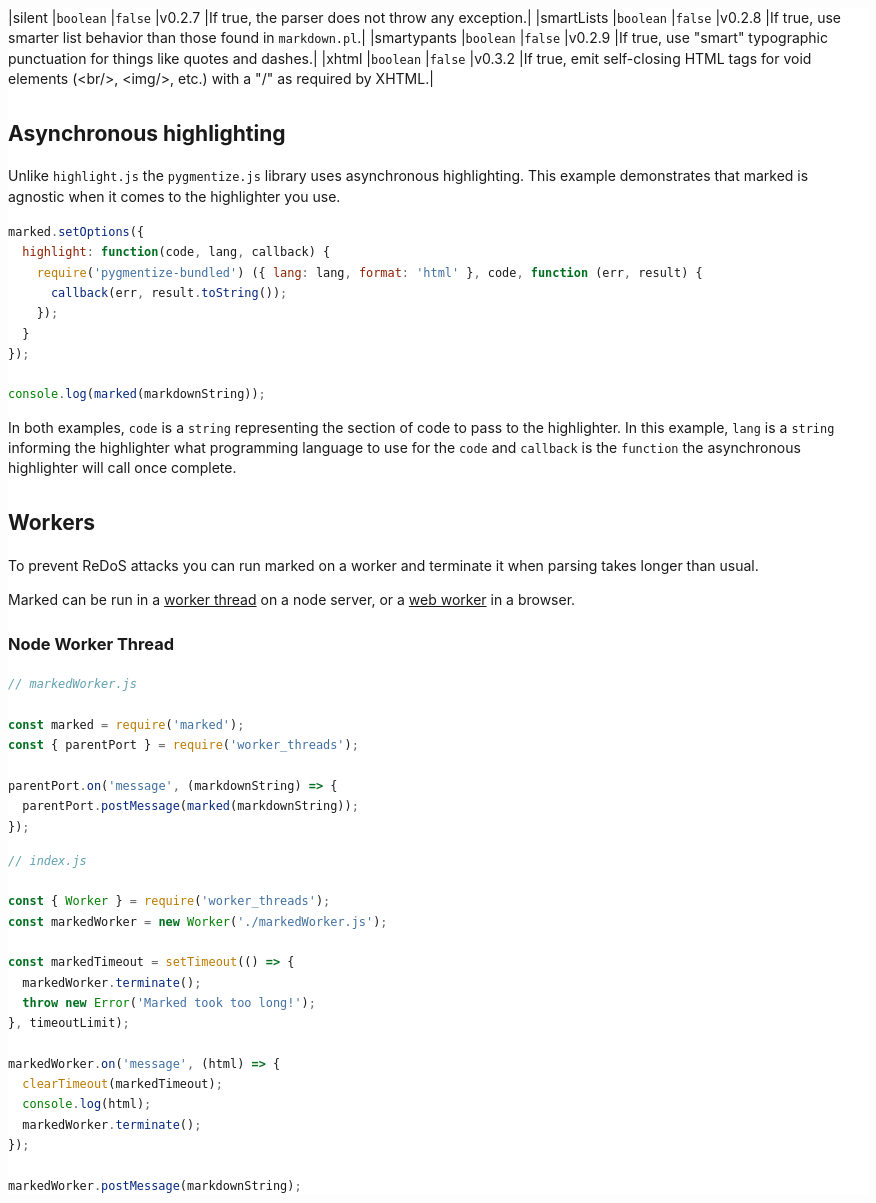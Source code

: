 |silent      |`boolean` |`false`  |v0.2.7   |If true, the parser does not throw any exception.|
|smartLists  |`boolean` |`false`  |v0.2.8   |If true, use smarter list behavior than those found in `markdown.pl`.|
|smartypants |`boolean` |`false`  |v0.2.9   |If true, use "smart" typographic punctuation for things like quotes and dashes.|
|xhtml       |`boolean` |`false`  |v0.3.2   |If true, emit self-closing HTML tags for void elements (&lt;br/&gt;, &lt;img/&gt;, etc.) with a "/" as required by XHTML.|

<h2 id="highlight">Asynchronous highlighting</h2>

Unlike `highlight.js` the `pygmentize.js` library uses asynchronous highlighting. This example demonstrates that marked is agnostic when it comes to the highlighter you use.

```js
marked.setOptions({
  highlight: function(code, lang, callback) {
    require('pygmentize-bundled') ({ lang: lang, format: 'html' }, code, function (err, result) {
      callback(err, result.toString());
    });
  }
});

console.log(marked(markdownString));
```

In both examples, `code` is a `string` representing the section of code to pass to the highlighter. In this example, `lang` is a `string` informing the highlighter what programming language to use for the `code` and `callback` is the `function` the asynchronous highlighter will call once complete.

<h2 id="workers">Workers</h2>

To prevent ReDoS attacks you can run marked on a worker and terminate it when parsing takes longer than usual.

Marked can be run in a [worker thread](https://nodejs.org/api/worker_threads.html) on a node server, or a [web worker](https://developer.mozilla.org/en-US/docs/Web/API/Web_Workers_API) in a browser.

### Node Worker Thread

```js
// markedWorker.js

const marked = require('marked');
const { parentPort } = require('worker_threads');

parentPort.on('message', (markdownString) => {
  parentPort.postMessage(marked(markdownString));
});
```

```js
// index.js

const { Worker } = require('worker_threads');
const markedWorker = new Worker('./markedWorker.js');

const markedTimeout = setTimeout(() => {
  markedWorker.terminate();
  throw new Error('Marked took too long!');
}, timeoutLimit);

markedWorker.on('message', (html) => {
  clearTimeout(markedTimeout);
  console.log(html);
  markedWorker.terminate();
});

markedWorker.postMessage(markdownString);
```